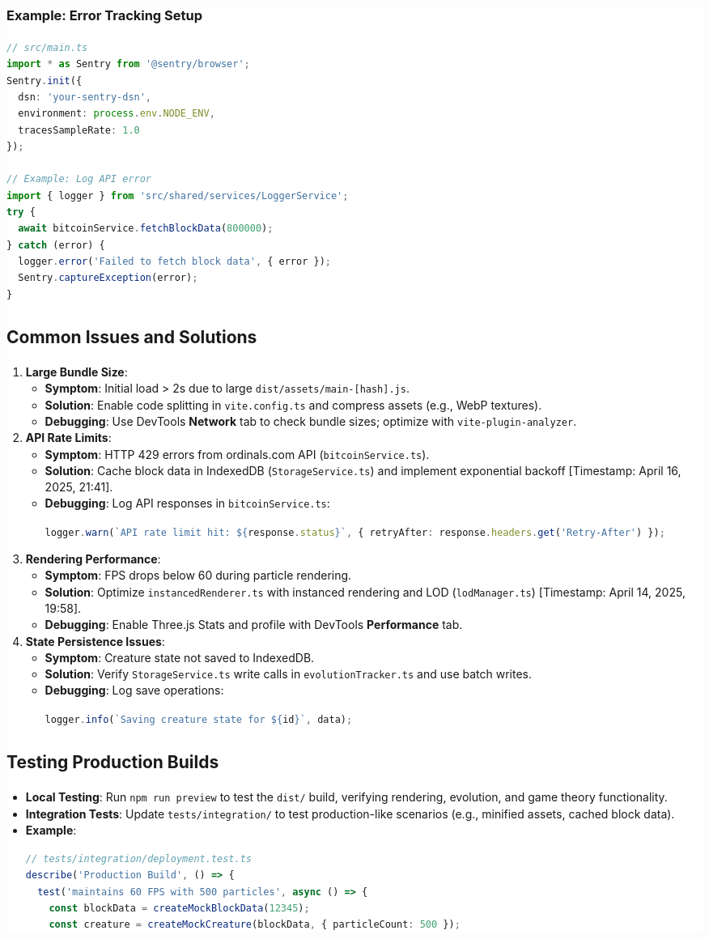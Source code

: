 ### Example: Error Tracking Setup
```typescript
// src/main.ts
import * as Sentry from '@sentry/browser';
Sentry.init({
  dsn: 'your-sentry-dsn',
  environment: process.env.NODE_ENV,
  tracesSampleRate: 1.0
});

// Example: Log API error
import { logger } from 'src/shared/services/LoggerService';
try {
  await bitcoinService.fetchBlockData(800000);
} catch (error) {
  logger.error('Failed to fetch block data', { error });
  Sentry.captureException(error);
}
```

## Common Issues and Solutions
1. **Large Bundle Size**:
   - **Symptom**: Initial load > 2s due to large `dist/assets/main-[hash].js`.
   - **Solution**: Enable code splitting in `vite.config.ts` and compress assets (e.g., WebP textures).
   - **Debugging**: Use DevTools **Network** tab to check bundle sizes; optimize with `vite-plugin-analyzer`.
2. **API Rate Limits**:
   - **Symptom**: HTTP 429 errors from ordinals.com API (`bitcoinService.ts`).
   - **Solution**: Cache block data in IndexedDB (`StorageService.ts`) and implement exponential backoff [Timestamp: April 16, 2025, 21:41].
   - **Debugging**: Log API responses in `bitcoinService.ts`:
     ```typescript
     logger.warn(`API rate limit hit: ${response.status}`, { retryAfter: response.headers.get('Retry-After') });
     ```
3. **Rendering Performance**:
   - **Symptom**: FPS drops below 60 during particle rendering.
   - **Solution**: Optimize `instancedRenderer.ts` with instanced rendering and LOD (`lodManager.ts`) [Timestamp: April 14, 2025, 19:58].
   - **Debugging**: Enable Three.js Stats and profile with DevTools **Performance** tab.
4. **State Persistence Issues**:
   - **Symptom**: Creature state not saved to IndexedDB.
   - **Solution**: Verify `StorageService.ts` write calls in `evolutionTracker.ts` and use batch writes.
   - **Debugging**: Log save operations:
     ```typescript
     logger.info(`Saving creature state for ${id}`, data);
     ```

## Testing Production Builds
- **Local Testing**: Run `npm run preview` to test the `dist/` build, verifying rendering, evolution, and game theory functionality.
- **Integration Tests**: Update `tests/integration/` to test production-like scenarios (e.g., minified assets, cached block data).
- **Example**:
  ```typescript
  // tests/integration/deployment.test.ts
  describe('Production Build', () => {
    test('maintains 60 FPS with 500 particles', async () => {
      const blockData = createMockBlockData(12345);
      const creature = createMockCreature(blockData, { particleCount: 500 });
  ```